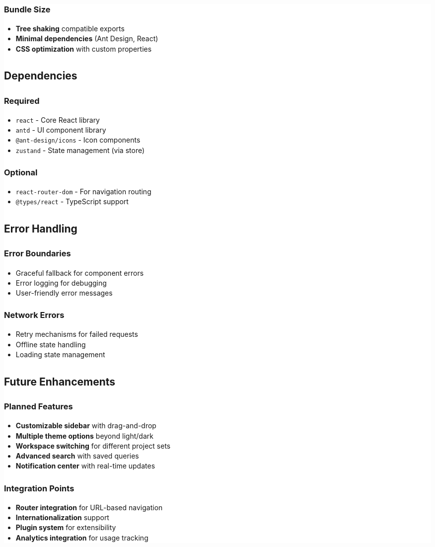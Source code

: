 ### Bundle Size
- **Tree shaking** compatible exports
- **Minimal dependencies** (Ant Design, React)
- **CSS optimization** with custom properties

## Dependencies

### Required
- `react` - Core React library
- `antd` - UI component library
- `@ant-design/icons` - Icon components
- `zustand` - State management (via store)

### Optional
- `react-router-dom` - For navigation routing
- `@types/react` - TypeScript support

## Error Handling

### Error Boundaries
- Graceful fallback for component errors
- Error logging for debugging
- User-friendly error messages

### Network Errors
- Retry mechanisms for failed requests
- Offline state handling
- Loading state management

## Future Enhancements

### Planned Features
- **Customizable sidebar** with drag-and-drop
- **Multiple theme options** beyond light/dark
- **Workspace switching** for different project sets
- **Advanced search** with saved queries
- **Notification center** with real-time updates

### Integration Points
- **Router integration** for URL-based navigation
- **Internationalization** support
- **Plugin system** for extensibility
- **Analytics integration** for usage tracking